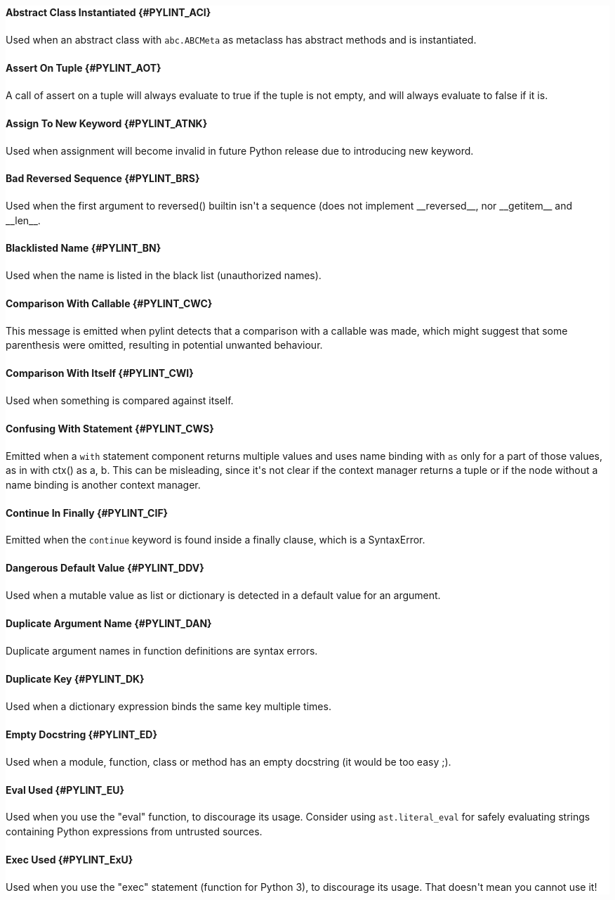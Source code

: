 #### Abstract Class Instantiated {#PYLINT_ACI}
Used when an abstract class with `abc.ABCMeta` as metaclass has abstract methods and is instantiated.

#### Assert On Tuple {#PYLINT_AOT}
A call of assert on a tuple will always evaluate to true if the tuple is not empty, and will always evaluate to false if it is.

#### Assign To New Keyword {#PYLINT_ATNK}
Used when assignment will become invalid in future Python release due to introducing new keyword.

#### Bad Reversed Sequence {#PYLINT_BRS}
Used when the first argument to reversed() builtin isn't a sequence (does not implement \_\_reversed\_\_, nor \_\_getitem\_\_ and \_\_len\_\_.

#### Blacklisted Name {#PYLINT_BN}
Used when the name is listed in the black list (unauthorized names).

#### Comparison With Callable {#PYLINT_CWC}
This message is emitted when pylint detects that a comparison with a callable was made, which might suggest that some parenthesis were omitted, resulting in potential unwanted behaviour.

#### Comparison With Itself {#PYLINT_CWI}
Used when something is compared against itself.

#### Confusing With Statement {#PYLINT_CWS}
Emitted when a `with` statement component returns multiple values and uses name binding with `as` only for a part of those values, as in with ctx() as a, b. This can be misleading, since it's not clear if the context manager returns a tuple or if the node without a name binding is another context manager.

#### Continue In Finally {#PYLINT_CIF}
Emitted when the `continue` keyword is found inside a finally clause, which is a SyntaxError.

#### Dangerous Default Value {#PYLINT_DDV}
Used when a mutable value as list or dictionary is detected in a default value for an argument.

#### Duplicate Argument Name {#PYLINT_DAN}
Duplicate argument names in function definitions are syntax errors.

#### Duplicate Key {#PYLINT_DK}
Used when a dictionary expression binds the same key multiple times.

#### Empty Docstring {#PYLINT_ED}
Used when a module, function, class or method has an empty docstring (it would be too easy ;).

#### Eval Used {#PYLINT_EU}
Used when you use the "eval" function, to discourage its usage. Consider using `ast.literal_eval` for safely evaluating strings containing Python expressions from untrusted sources.

#### Exec Used {#PYLINT_ExU}
Used when you use the "exec" statement (function for Python 3), to discourage its usage. That doesn't mean you cannot use it!
